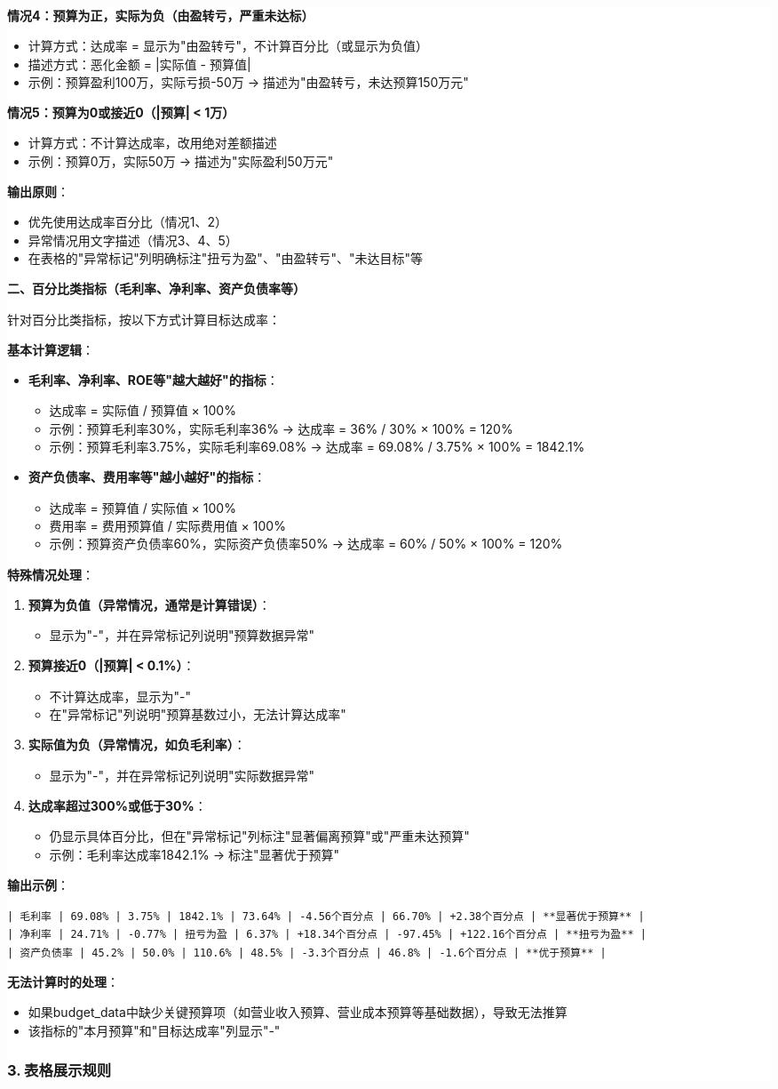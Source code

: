 **情况4：预算为正，实际为负（由盈转亏，严重未达标）**
- 计算方式：达成率 = 显示为"由盈转亏"，不计算百分比（或显示为负值）
- 描述方式：恶化金额 = |实际值 - 预算值|
- 示例：预算盈利100万，实际亏损-50万 → 描述为"由盈转亏，未达预算150万元"

**情况5：预算为0或接近0（|预算| < 1万）**
- 计算方式：不计算达成率，改用绝对差额描述
- 示例：预算0万，实际50万 → 描述为"实际盈利50万元"

**输出原则**：
- 优先使用达成率百分比（情况1、2）
- 异常情况用文字描述（情况3、4、5）
- 在表格的"异常标记"列明确标注"扭亏为盈"、"由盈转亏"、"未达目标"等

**二、百分比类指标（毛利率、净利率、资产负债率等）**

针对百分比类指标，按以下方式计算目标达成率：

**基本计算逻辑**：
- **毛利率、净利率、ROE等"越大越好"的指标**：
  - 达成率 = 实际值 / 预算值 × 100%
  - 示例：预算毛利率30%，实际毛利率36% → 达成率 = 36% / 30% × 100% = 120%
  - 示例：预算毛利率3.75%，实际毛利率69.08% → 达成率 = 69.08% / 3.75% × 100% = 1842.1%

- **资产负债率、费用率等"越小越好"的指标**：
  - 达成率 = 预算值 / 实际值 × 100%
  - 费用率 = 费用预算值 / 实际费用值 × 100%
  - 示例：预算资产负债率60%，实际资产负债率50% → 达成率 = 60% / 50% × 100% = 120%

**特殊情况处理**：

1. **预算为负值（异常情况，通常是计算错误）**：
   - 显示为"-"，并在异常标记列说明"预算数据异常"

2. **预算接近0（|预算| < 0.1%）**：
   - 不计算达成率，显示为"-"
   - 在"异常标记"列说明"预算基数过小，无法计算达成率"

3. **实际值为负（异常情况，如负毛利率）**：
   - 显示为"-"，并在异常标记列说明"实际数据异常"

4. **达成率超过300%或低于30%**：
   - 仍显示具体百分比，但在"异常标记"列标注"显著偏离预算"或"严重未达预算"
   - 示例：毛利率达成率1842.1% → 标注"显著优于预算"

**输出示例**：
```
| 毛利率 | 69.08% | 3.75% | 1842.1% | 73.64% | -4.56个百分点 | 66.70% | +2.38个百分点 | **显著优于预算** |
| 净利率 | 24.71% | -0.77% | 扭亏为盈 | 6.37% | +18.34个百分点 | -97.45% | +122.16个百分点 | **扭亏为盈** |
| 资产负债率 | 45.2% | 50.0% | 110.6% | 48.5% | -3.3个百分点 | 46.8% | -1.6个百分点 | **优于预算** |
```

**无法计算时的处理**：
- 如果budget_data中缺少关键预算项（如营业收入预算、营业成本预算等基础数据），导致无法推算
- 该指标的"本月预算"和"目标达成率"列显示"-"

### 3. 表格展示规则
